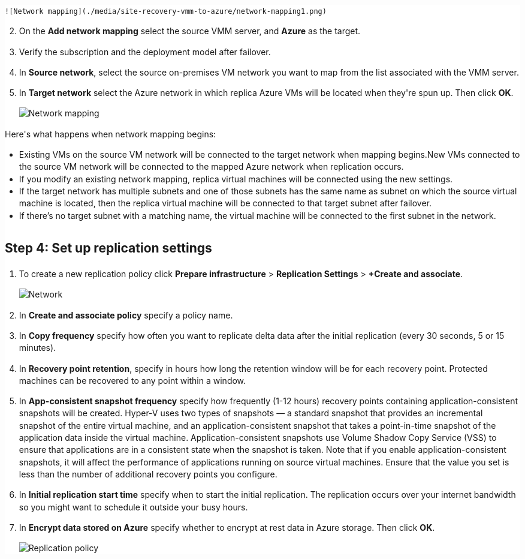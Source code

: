 	![Network mapping](./media/site-recovery-vmm-to-azure/network-mapping1.png)

2. On the **Add network mapping** select the source VMM server, and **Azure** as the target.
3. Verify the subscription and the deployment model after failover.
4. In **Source network**, select the source on-premises VM network you want to map from the list associated with the VMM server. 
5. In **Target network** select the Azure network in which replica Azure VMs will be located when they're spun up. Then click **OK**.

	![Network mapping](./media/site-recovery-vmm-to-azure/network-mapping2.png)

Here's what happens when network mapping begins:

- Existing VMs on the source VM network will be connected to the target network when mapping  begins.New VMs connected to the source VM network will be connected to the mapped Azure network when replication occurs. 
- If you modify an existing network mapping, replica virtual machines will be connected using the new settings.
- If the target network has multiple subnets and one of those subnets has the same name as subnet on which the source virtual machine is located, then the replica virtual machine will be connected to that target subnet after failover.
- If there’s no target subnet with a matching name, the virtual machine will be connected to the first subnet in the network.



## Step 4: Set up replication settings


1. To create a new replication policy click **Prepare infrastructure** > **Replication Settings** > **+Create and associate**.

	![Network](./media/site-recovery-vmm-to-azure/gs-replication.png)

2. In **Create and associate policy** specify a policy name.
3. In **Copy frequency** specify how often you want to replicate delta data after the initial replication (every 30 seconds, 5 or 15 minutes).
4. In **Recovery point retention**, specify in hours how long the retention window will be for each recovery point. Protected machines can be recovered to any point within a window.
6. In **App-consistent snapshot frequency** specify how frequently (1-12 hours) recovery points containing application-consistent snapshots will be created. Hyper-V uses two types of snapshots — a standard snapshot that provides an incremental snapshot of the entire virtual machine, and an application-consistent snapshot that takes a point-in-time snapshot of the application data inside the virtual machine. Application-consistent snapshots use Volume Shadow Copy Service (VSS) to ensure that applications are in a consistent state when the snapshot is taken. Note that if you enable application-consistent snapshots, it will affect the performance of applications running on source virtual machines. Ensure that the value you set is less than the number of additional recovery points you configure.
3. In **Initial replication start time** specify when to start the initial replication. The replication occurs over your internet bandwidth so you might want to schedule it outside your busy hours.
5. In **Encrypt data stored on Azure** specify whether to encrypt at rest data in Azure storage. Then click **OK**.

	![Replication policy](./media/site-recovery-vmm-to-azure/gs-replication2.png)
